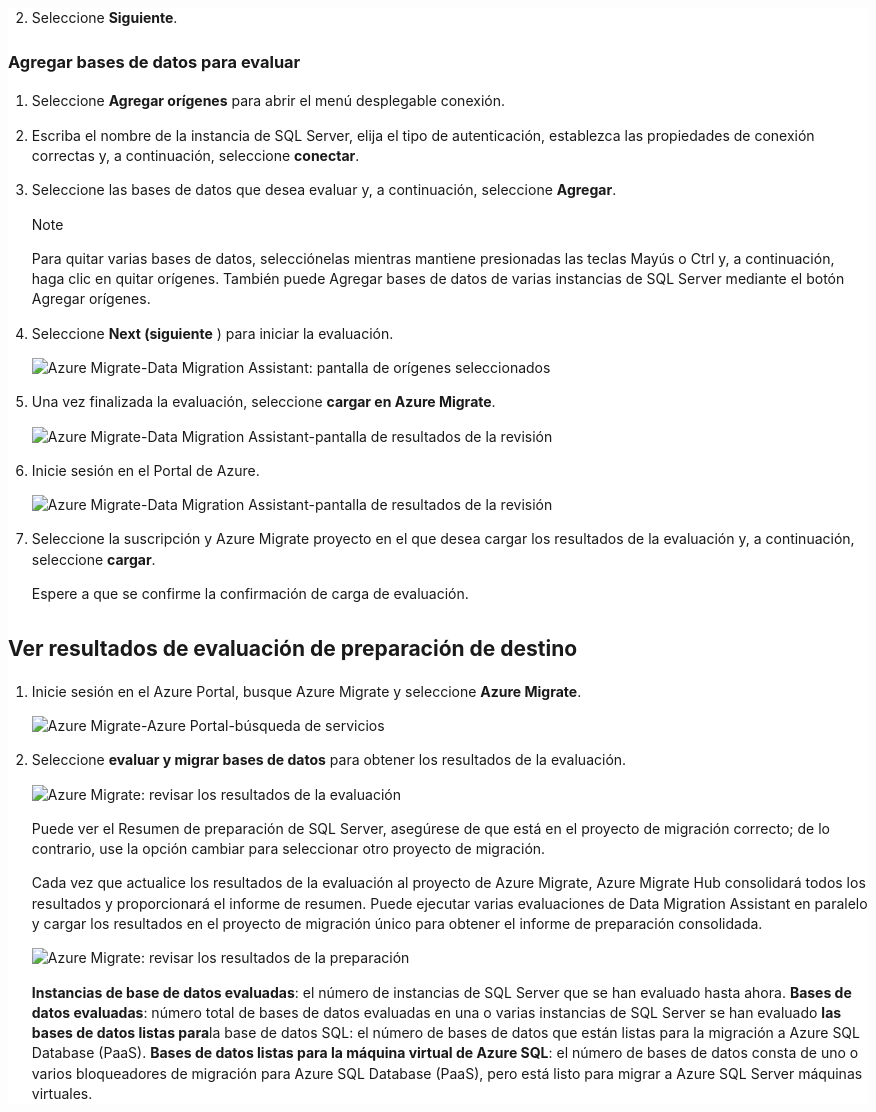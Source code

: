 2. Seleccione **Siguiente**.

### <a name="add-databases-to-assess"></a>Agregar bases de datos para evaluar

1. Seleccione **Agregar orígenes** para abrir el menú desplegable conexión.
2. Escriba el nombre de la instancia de SQL Server, elija el tipo de autenticación, establezca las propiedades de conexión correctas y, a continuación, seleccione **conectar**.
3. Seleccione las bases de datos que desea evaluar y, a continuación, seleccione **Agregar**.

   > [!NOTE]
   > Para quitar varias bases de datos, selecciónelas mientras mantiene presionadas las teclas Mayús o Ctrl y, a continuación, haga clic en quitar orígenes. También puede Agregar bases de datos de varias instancias de SQL Server mediante el botón Agregar orígenes.

4. Seleccione **Next (siguiente** ) para iniciar la evaluación.

   ![Azure Migrate-Data Migration Assistant: pantalla de orígenes seleccionados](../dma/media//dma-assess-sql-data-estate-to-sqldb/dms-dma-select-sources-screen.png)

5. Una vez finalizada la evaluación, seleccione **cargar en Azure Migrate**.

   ![Azure Migrate-Data Migration Assistant-pantalla de resultados de la revisión](../dma/media//dma-assess-sql-data-estate-to-sqldb/dms-dma-review-results-screen.png)

6. Inicie sesión en el Portal de Azure.

   ![Azure Migrate-Data Migration Assistant-pantalla de resultados de la revisión](../dma/media//dma-assess-sql-data-estate-to-sqldb/dms-azure-migrate-portal-signin.png)

7. Seleccione la suscripción y Azure Migrate proyecto en el que desea cargar los resultados de la evaluación y, a continuación, seleccione **cargar**.

   Espere a que se confirme la confirmación de carga de evaluación.

## <a name="view-target-readiness-assessment-results"></a>Ver resultados de evaluación de preparación de destino

1. Inicie sesión en el Azure Portal, busque Azure Migrate y seleccione **Azure Migrate**.

   ![Azure Migrate-Azure Portal-búsqueda de servicios](../dma/media//dma-assess-sql-data-estate-to-sqldb/dms-azure-migrate-portal-search.png)

2. Seleccione **evaluar y migrar bases de datos** para obtener los resultados de la evaluación.

   ![Azure Migrate: revisar los resultados de la evaluación](../dma/media//dma-assess-sql-data-estate-to-sqldb/dms-azure-migrate-hub-assess.png)

    Puede ver el Resumen de preparación de SQL Server, asegúrese de que está en el proyecto de migración correcto; de lo contrario, use la opción cambiar para seleccionar otro proyecto de migración.

    Cada vez que actualice los resultados de la evaluación al proyecto de Azure Migrate, Azure Migrate Hub consolidará todos los resultados y proporcionará el informe de resumen.  Puede ejecutar varias evaluaciones de Data Migration Assistant en paralelo y cargar los resultados en el proyecto de migración único para obtener el informe de preparación consolidada.

   ![Azure Migrate: revisar los resultados de la preparación](../dma/media//dma-assess-sql-data-estate-to-sqldb/dms-azure-migrate-review-readiness.png)

    **Instancias de base de datos evaluadas**: el número de instancias de SQL Server que se han evaluado hasta ahora.
    **Bases de datos evaluadas**: número total de bases de datos evaluadas en una o varias instancias de SQL Server se han evaluado **las bases de datos listas para**la base de datos SQL: el número de bases de datos que están listas para la migración a Azure SQL Database (PaaS).
    **Bases de datos listas para la máquina virtual de Azure SQL**: el número de bases de datos consta de uno o varios bloqueadores de migración para Azure SQL Database (PaaS), pero está listo para migrar a Azure SQL Server máquinas virtuales.
